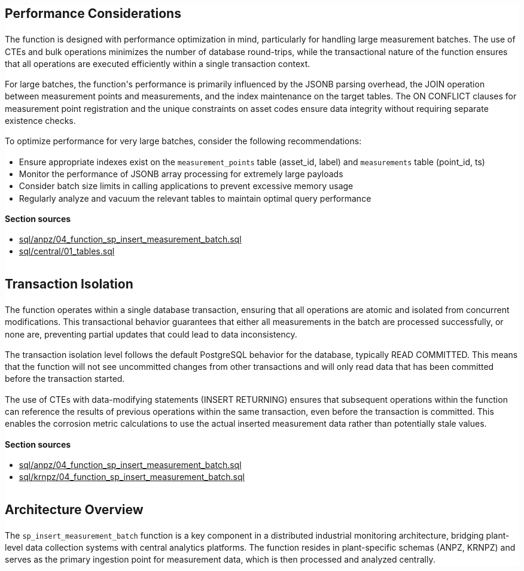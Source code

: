 ## Performance Considerations

The function is designed with performance optimization in mind, particularly for handling large measurement batches. The use of CTEs and bulk operations minimizes the number of database round-trips, while the transactional nature of the function ensures that all operations are executed efficiently within a single transaction context.

For large batches, the function's performance is primarily influenced by the JSONB parsing overhead, the JOIN operation between measurement points and measurements, and the index maintenance on the target tables. The ON CONFLICT clauses for measurement point registration and the unique constraints on asset codes ensure data integrity without requiring separate existence checks.

To optimize performance for very large batches, consider the following recommendations:
- Ensure appropriate indexes exist on the `measurement_points` table (asset_id, label) and `measurements` table (point_id, ts)
- Monitor the performance of JSONB array processing for extremely large payloads
- Consider batch size limits in calling applications to prevent excessive memory usage
- Regularly analyze and vacuum the relevant tables to maintain optimal query performance

**Section sources**
- [sql/anpz/04_function_sp_insert_measurement_batch.sql](file://sql/anpz/04_function_sp_insert_measurement_batch.sql)
- [sql/central/01_tables.sql](file://sql/central/01_tables.sql)

## Transaction Isolation

The function operates within a single database transaction, ensuring that all operations are atomic and isolated from concurrent modifications. This transactional behavior guarantees that either all measurements in the batch are processed successfully, or none are, preventing partial updates that could lead to data inconsistency.

The transaction isolation level follows the default PostgreSQL behavior for the database, typically READ COMMITTED. This means that the function will not see uncommitted changes from other transactions and will only read data that has been committed before the transaction started.

The use of CTEs with data-modifying statements (INSERT RETURNING) ensures that subsequent operations within the function can reference the results of previous operations within the same transaction, even before the transaction is committed. This enables the corrosion metric calculations to use the actual inserted measurement data rather than potentially stale values.

**Section sources**
- [sql/anpz/04_function_sp_insert_measurement_batch.sql](file://sql/anpz/04_function_sp_insert_measurement_batch.sql)
- [sql/krnpz/04_function_sp_insert_measurement_batch.sql](file://sql/krnpz/04_function_sp_insert_measurement_batch.sql)

## Architecture Overview

The `sp_insert_measurement_batch` function is a key component in a distributed industrial monitoring architecture, bridging plant-level data collection systems with central analytics platforms. The function resides in plant-specific schemas (ANPZ, KRNPZ) and serves as the primary ingestion point for measurement data, which is then processed and analyzed centrally.

